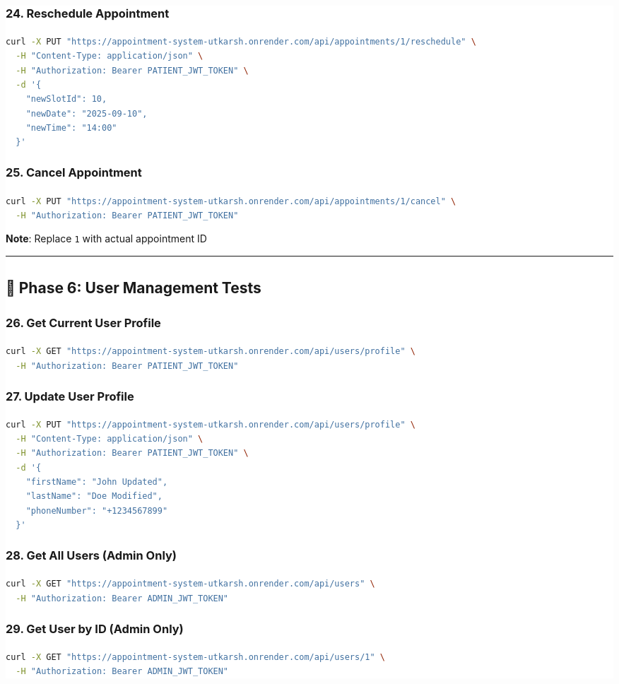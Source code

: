### 24. Reschedule Appointment
```bash
curl -X PUT "https://appointment-system-utkarsh.onrender.com/api/appointments/1/reschedule" \
  -H "Content-Type: application/json" \
  -H "Authorization: Bearer PATIENT_JWT_TOKEN" \
  -d '{
    "newSlotId": 10,
    "newDate": "2025-09-10",
    "newTime": "14:00"
  }'
```

### 25. Cancel Appointment
```bash
curl -X PUT "https://appointment-system-utkarsh.onrender.com/api/appointments/1/cancel" \
  -H "Authorization: Bearer PATIENT_JWT_TOKEN"
```
**Note**: Replace `1` with actual appointment ID

---

## 👥 Phase 6: User Management Tests

### 26. Get Current User Profile
```bash
curl -X GET "https://appointment-system-utkarsh.onrender.com/api/users/profile" \
  -H "Authorization: Bearer PATIENT_JWT_TOKEN"
```

### 27. Update User Profile
```bash
curl -X PUT "https://appointment-system-utkarsh.onrender.com/api/users/profile" \
  -H "Content-Type: application/json" \
  -H "Authorization: Bearer PATIENT_JWT_TOKEN" \
  -d '{
    "firstName": "John Updated",
    "lastName": "Doe Modified",
    "phoneNumber": "+1234567899"
  }'
```

### 28. Get All Users (Admin Only)
```bash
curl -X GET "https://appointment-system-utkarsh.onrender.com/api/users" \
  -H "Authorization: Bearer ADMIN_JWT_TOKEN"
```

### 29. Get User by ID (Admin Only)
```bash
curl -X GET "https://appointment-system-utkarsh.onrender.com/api/users/1" \
  -H "Authorization: Bearer ADMIN_JWT_TOKEN"
```
